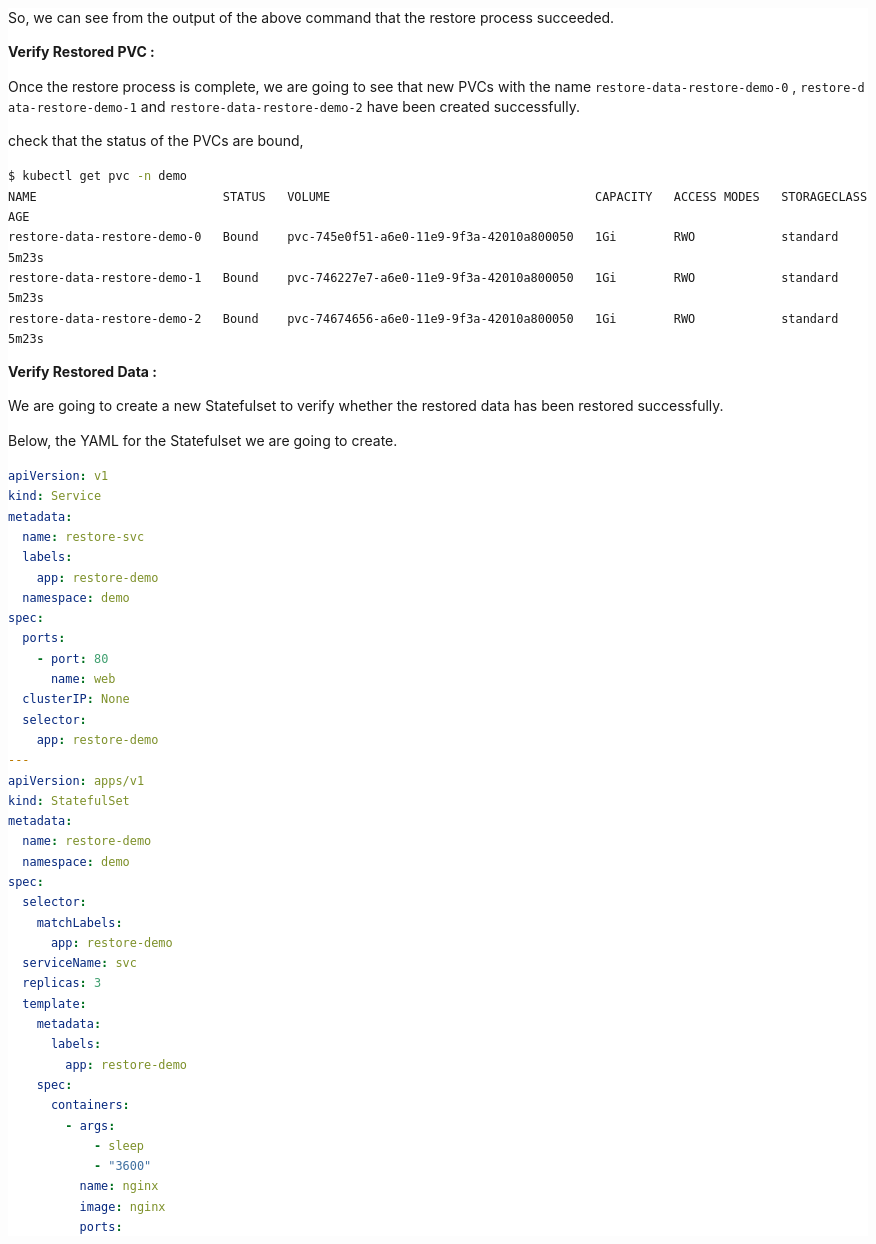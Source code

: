 So, we can see from the output of the above command that the restore process succeeded.

**Verify Restored PVC :**

Once the restore process is complete, we are going to see that new PVCs with the name `restore-data-restore-demo-0` , `restore-data-restore-demo-1` and `restore-data-restore-demo-2` have been created successfully.

check that the status of the PVCs are bound,

```bash
$ kubectl get pvc -n demo
NAME                          STATUS   VOLUME                                     CAPACITY   ACCESS MODES   STORAGECLASS   AGE
restore-data-restore-demo-0   Bound    pvc-745e0f51-a6e0-11e9-9f3a-42010a800050   1Gi        RWO            standard       5m23s
restore-data-restore-demo-1   Bound    pvc-746227e7-a6e0-11e9-9f3a-42010a800050   1Gi        RWO            standard       5m23s
restore-data-restore-demo-2   Bound    pvc-74674656-a6e0-11e9-9f3a-42010a800050   1Gi        RWO            standard       5m23s
```

**Verify Restored Data :**

We are going to create a new Statefulset to verify whether the restored data has been restored successfully.

Below, the YAML for the Statefulset we are going to create.

```yaml
apiVersion: v1
kind: Service
metadata:
  name: restore-svc
  labels:
    app: restore-demo
  namespace: demo
spec:
  ports:
    - port: 80
      name: web
  clusterIP: None
  selector:
    app: restore-demo
---
apiVersion: apps/v1
kind: StatefulSet
metadata:
  name: restore-demo
  namespace: demo
spec:
  selector:
    matchLabels:
      app: restore-demo
  serviceName: svc
  replicas: 3
  template:
    metadata:
      labels:
        app: restore-demo
    spec:
      containers:
        - args:
            - sleep
            - "3600"
          name: nginx
          image: nginx
          ports:
```